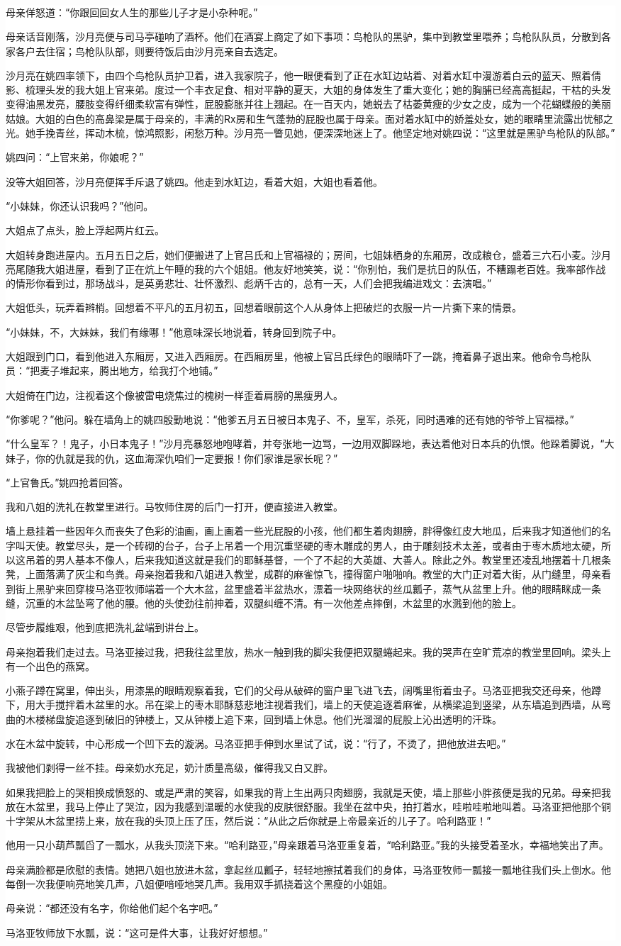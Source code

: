 母亲佯怒道：“你跟回回女人生的那些儿子才是小杂种呢。”

母亲话音刚落，沙月亮便与司马亭碰响了酒杯。他们在酒宴上商定了如下事项：鸟枪队的黑驴，集中到教堂里喂养；鸟枪队队员，分散到各家各户去住宿；鸟枪队队部，则要待饭后由沙月亮亲自去选定。

沙月亮在姚四率领下，由四个鸟枪队员护卫着，进入我家院子，他一眼便看到了正在水缸边站着、对着水缸中漫游着白云的蓝天、照着倩影、梳理头发的我大姐上官来弟。度过一个丰衣足食、相对平静的夏天，大姐的身体发生了重大变化；她的胸脯已经高高挺起，干枯的头发变得油黑发亮，腰肢变得纤细柔软富有弹性，屁股膨胀并往上翘起。在一百天内，她蜕去了枯萎黄瘦的少女之皮，成为一个花蝴蝶般的美丽姑娘。大姐的白色的高鼻梁是属于母亲的，丰满的Rx房和生气蓬勃的屁股也属于母亲。面对着水缸中的娇羞处女，她的眼睛里流露出忧郁之光。她手挽青丝，挥动木梳，惊鸿照影，闲愁万种。沙月亮一瞥见她，便深深地迷上了。他坚定地对姚四说：“这里就是黑驴鸟枪队的队部。”

姚四问：“上官来弟，你娘呢？”

没等大姐回答，沙月亮便挥手斥退了姚四。他走到水缸边，看着大姐，大姐也看着他。

“小妹妹，你还认识我吗？”他问。

大姐点了点头，脸上浮起两片红云。

大姐转身跑进屋内。五月五日之后，她们便搬进了上官吕氏和上官福禄的；房间，七姐妹栖身的东厢房，改成粮仓，盛着三六石小麦。沙月亮尾随我大姐进屋，看到了正在炕上午睡的我的六个姐姐。他友好地笑笑，说：“你别怕，我们是抗日的队伍，不糟蹋老百姓。我率部作战的情形你看到过，那场战斗，是英勇悲壮、壮怀激烈、彪炳千古的，总有一天，人们会把我编进戏文：去演唱。”

大姐低头，玩弄着辫梢。回想着不平凡的五月初五，回想着眼前这个人从身体上把破烂的衣服一片一片撕下来的情景。

“小妹妹，不，大妹妹，我们有缘哪！”他意味深长地说着，转身回到院子中。

大姐跟到门口，看到他进入东厢房，又进入西厢房。在西厢房里，他被上官吕氏绿色的眼睛吓了一跳，掩着鼻子退出来。他命令鸟枪队员：“把麦子堆起来，腾出地方，给我打个地铺。”

大姐倚在门边，注视着这个像被雷电烧焦过的槐树一样歪着肩膀的黑瘦男人。

“你爹呢？”他问。躲在墙角上的姚四殷勤地说：“他爹五月五日被日本鬼子、不，皇军，杀死，同时遇难的还有她的爷爷上官福禄。”

“什么皇军？！鬼子，小日本鬼子！”沙月亮暴怒地咆哮着，并夸张地一边骂，一边用双脚跺地，表达着他对日本兵的仇恨。他跺着脚说，“大妹子，你的仇就是我的仇，这血海深仇咱们一定要报！你们家谁是家长呢？”

“上官鲁氏。”姚四抢着回答。

我和八姐的洗礼在教堂里进行。马牧师住房的后门一打开，便直接进入教堂。

墙上悬挂着一些因年久而丧失了色彩的油画，画上画着一些光屁股的小孩，他们都生着肉翅膀，胖得像红皮大地瓜，后来我才知道他们的名字叫天使。教堂尽头，是一个砖砌的台子，台子上吊着一个用沉重坚硬的枣木雕成的男人，由于雕刻技术太差，或者由于枣木质地太硬，所以这吊着的男人基本不像人，后来我知道这就是我们的耶稣基督，一个了不起的大英雄、大善人。除此之外。教堂里还凌乱地摆着十几根条凳，上面落满了灰尘和鸟粪。母亲抱着我和八姐进入教堂，成群的麻雀惊飞，撞得窗户啪啪响。教堂的大门正对着大街，从门缝里，母亲看到街上黑驴来回穿梭马洛亚牧师端着一个大木盆，盆里盛着半盆热水，漂着一块网络状的丝瓜瓤子，蒸气从盆里上升。他的眼睛眯成一条缝，沉重的木盆坠弯了他的腰。他的头使劲往前抻着，双腿纠缠不清。有一次他差点摔倒，木盆里的水溅到他的脸上。

尽管步履维艰，他到底把洗礼盆端到讲台上。

母亲抱着我们走过去。马洛亚接过我，把我往盆里放，热水一触到我的脚尖我便把双腿蜷起来。我的哭声在空旷荒凉的教堂里回响。梁头上有一个出色的燕窝。

小燕子蹲在窝里，伸出头，用漆黑的眼睛观察着我，它们的父母从破碎的窗户里飞进飞去，阔嘴里衔着虫子。马洛亚把我交还母亲，他蹲下，用大手搅拌着木盆里的水。吊在梁上的枣木耶酥慈悲地注视着我们，墙上的天使追逐着麻雀，从横梁追到竖梁，从东墙追到西墙，从弯曲的木楼梯盘旋追逐到破旧的钟楼上，又从钟楼上追下来，回到墙上休息。他们光溜溜的屁股上沁出透明的汗珠。

水在木盆中旋转，中心形成一个凹下去的漩涡。马洛亚把手伸到水里试了试，说：“行了，不烫了，把他放进去吧。”

我被他们剥得一丝不挂。母亲奶水充足，奶汁质量高级，催得我又白又胖。

如果我把脸上的哭相换成愤怒的、或是严肃的笑容，如果我的背上生出两只肉翅膀，我就是天使，墙上那些小胖孩便是我的兄弟。母亲把我放在木盆里，我马上停止了哭泣，因为我感到温暖的水使我的皮肤很舒服。我坐在盆中央，拍打着水，哇啦哇啦地叫着。马洛亚把他那个铜十字架从木盆里捞上来，放在我的头顶上压了压，然后说：“从此之后你就是上帝最亲近的儿子了。哈利路亚！”

他用一只小葫芦瓢舀了一瓢水，从我头顶浇下来。“哈利路亚，”母亲跟着马洛亚重复着，“哈利路亚。”我的头接受着圣水，幸福地笑出了声。

母亲满脸都是欣慰的表情。她把八姐也放进木盆，拿起丝瓜瓤子，轻轻地擦拭着我们的身体，马洛亚牧师一瓢接一瓢地往我们头上倒水。他每倒一次我便响亮地笑几声，八姐便喑哑地哭几声。我用双手抓挠着这个黑瘦的小姐姐。

母亲说：“都还没有名字，你给他们起个名字吧。”

马洛亚牧师放下水瓢，说：“这可是件大事，让我好好想想。”

